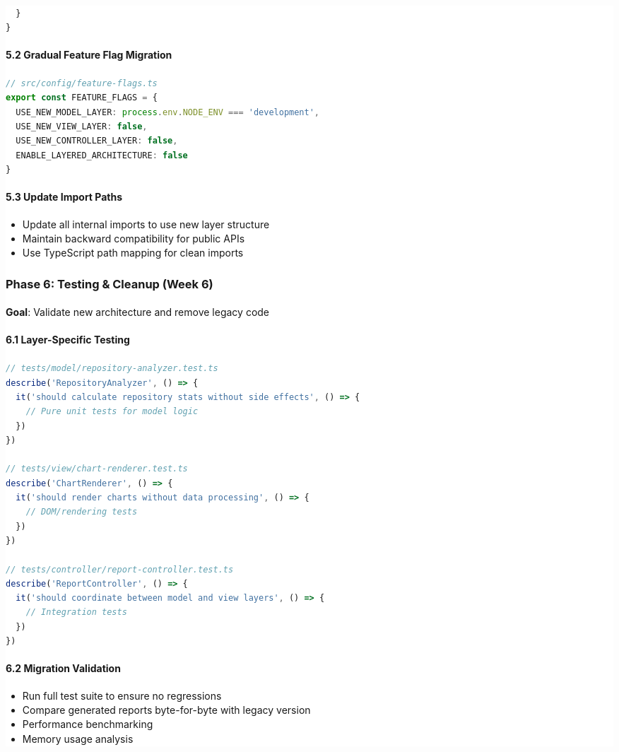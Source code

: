 ```typescript
  }
}
```

#### 5.2 Gradual Feature Flag Migration
```typescript
// src/config/feature-flags.ts
export const FEATURE_FLAGS = {
  USE_NEW_MODEL_LAYER: process.env.NODE_ENV === 'development',
  USE_NEW_VIEW_LAYER: false,
  USE_NEW_CONTROLLER_LAYER: false,
  ENABLE_LAYERED_ARCHITECTURE: false
}
```

#### 5.3 Update Import Paths
- Update all internal imports to use new layer structure
- Maintain backward compatibility for public APIs
- Use TypeScript path mapping for clean imports

### Phase 6: Testing & Cleanup (Week 6)
**Goal**: Validate new architecture and remove legacy code

#### 6.1 Layer-Specific Testing
```typescript
// tests/model/repository-analyzer.test.ts
describe('RepositoryAnalyzer', () => {
  it('should calculate repository stats without side effects', () => {
    // Pure unit tests for model logic
  })
})

// tests/view/chart-renderer.test.ts  
describe('ChartRenderer', () => {
  it('should render charts without data processing', () => {
    // DOM/rendering tests
  })
})

// tests/controller/report-controller.test.ts
describe('ReportController', () => {
  it('should coordinate between model and view layers', () => {
    // Integration tests
  })
})
```

#### 6.2 Migration Validation
- Run full test suite to ensure no regressions
- Compare generated reports byte-for-byte with legacy version
- Performance benchmarking
- Memory usage analysis
